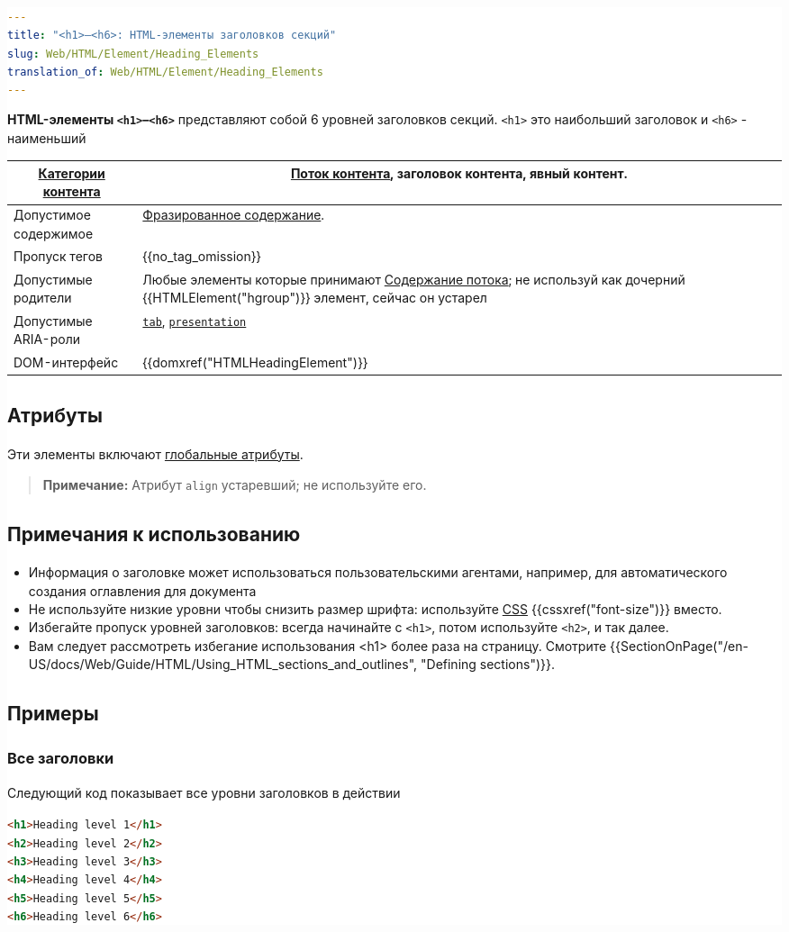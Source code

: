 ```yaml
---
title: "<h1>–<h6>: HTML-элементы заголовков секций"
slug: Web/HTML/Element/Heading_Elements
translation_of: Web/HTML/Element/Heading_Elements
---
```


**HTML-элементы `<h1>`–`<h6>`** представляют собой 6 уровней заголовков секций. `<h1>` это наибольший заголовок и `<h6>` - наименьший

| [Категории контента](/ru/docs/Web/HTML/Content_categories) | [Поток контента](/ru/docs/Web/HTML/Content_categories#Flow_content), заголовок контента, явный контент.                                                                                 |
| ---------------------------------------------------------- | --------------------------------------------------------------------------------------------------------------------------------------------------------------------------------------- |
| Допустимое содержимое                                      | [Фразированное содержание](/ru/docs/Web/HTML/Content_categories#Phrasing_content).                                                                                                      |
| Пропуск тегов                                              | {{no_tag_omission}}                                                                                                                                                                     |
| Допустимые родители                                        | Любые элементы которые принимают [Содержание потока](/ru/docs/Web/HTML/Content_categories#Flow_content); не используй как дочерний {{HTMLElement("hgroup")}} элемент, сейчас он устарел |
| Допустимые ARIA-роли                                       | <code><a href="/ru/docs/Web/Accessibility/ARIA/Roles/tab_role">tab</a></code>, <code><a href="/ru/docs/Web/Accessibility/ARIA/Roles/presentation_role">presentation</a></code>          |
| DOM-интерфейс                                              | {{domxref("HTMLHeadingElement")}}                                                                                                                                                       |

## Атрибуты

Эти элементы включают [глобальные атрибуты](/ru/docs/Web/HTML/Global_attributes).

> **Примечание:** Атрибут `align` устаревший; не используйте его.

## Примечания к использованию

- Информация о заголовке может использоваться пользовательскими агентами, например, для автоматического создания оглавления для документа
- Не используйте низкие уровни чтобы снизить размер шрифта: используйте [CSS](/ru/docs/Web/CSS) {{cssxref("font-size")}} вместо.
- Избегайте пропуск уровней заголовков: всегда начинайте с `<h1>`, потом используйте `<h2>`, и так далее.
- Вам следует рассмотреть избегание использования \<h1> более раза на страницу. Смотрите {{SectionOnPage("/en-US/docs/Web/Guide/HTML/Using_HTML_sections_and_outlines", "Defining sections")}}.

## Примеры

### Все заголовки

Следующий код показывает все уровни заголовков в действии

```html
<h1>Heading level 1</h1>
<h2>Heading level 2</h2>
<h3>Heading level 3</h3>
<h4>Heading level 4</h4>
<h5>Heading level 5</h5>
<h6>Heading level 6</h6>
```
